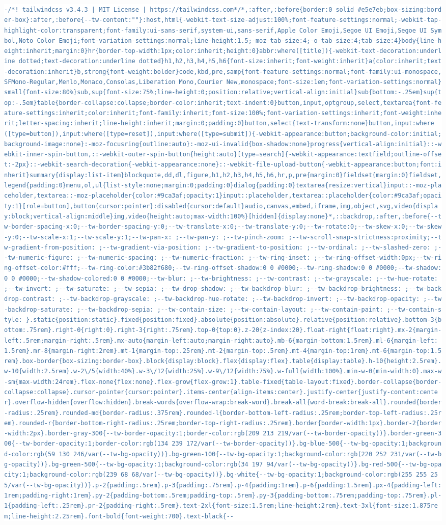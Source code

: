 ```diff
-/*! tailwindcss v3.4.3 | MIT License | https://tailwindcss.com*/*,:after,:before{border:0 solid #e5e7eb;box-sizing:border-box}:after,:before{--tw-content:""}:host,html{-webkit-text-size-adjust:100%;font-feature-settings:normal;-webkit-tap-highlight-color:transparent;font-family:ui-sans-serif,system-ui,sans-serif,Apple Color Emoji,Segoe UI Emoji,Segoe UI Symbol,Noto Color Emoji;font-variation-settings:normal;line-height:1.5;-moz-tab-size:4;-o-tab-size:4;tab-size:4}body{line-height:inherit;margin:0}hr{border-top-width:1px;color:inherit;height:0}abbr:where([title]){-webkit-text-decoration:underline dotted;text-decoration:underline dotted}h1,h2,h3,h4,h5,h6{font-size:inherit;font-weight:inherit}a{color:inherit;text-decoration:inherit}b,strong{font-weight:bolder}code,kbd,pre,samp{font-feature-settings:normal;font-family:ui-monospace,SFMono-Regular,Menlo,Monaco,Consolas,Liberation Mono,Courier New,monospace;font-size:1em;font-variation-settings:normal}small{font-size:80%}sub,sup{font-size:75%;line-height:0;position:relative;vertical-align:initial}sub{bottom:-.25em}sup{top:-.5em}table{border-collapse:collapse;border-color:inherit;text-indent:0}button,input,optgroup,select,textarea{font-feature-settings:inherit;color:inherit;font-family:inherit;font-size:100%;font-variation-settings:inherit;font-weight:inherit;letter-spacing:inherit;line-height:inherit;margin:0;padding:0}button,select{text-transform:none}button,input:where([type=button]),input:where([type=reset]),input:where([type=submit]){-webkit-appearance:button;background-color:initial;background-image:none}:-moz-focusring{outline:auto}:-moz-ui-invalid{box-shadow:none}progress{vertical-align:initial}::-webkit-inner-spin-button,::-webkit-outer-spin-button{height:auto}[type=search]{-webkit-appearance:textfield;outline-offset:-2px}::-webkit-search-decoration{-webkit-appearance:none}::-webkit-file-upload-button{-webkit-appearance:button;font:inherit}summary{display:list-item}blockquote,dd,dl,figure,h1,h2,h3,h4,h5,h6,hr,p,pre{margin:0}fieldset{margin:0}fieldset,legend{padding:0}menu,ol,ul{list-style:none;margin:0;padding:0}dialog{padding:0}textarea{resize:vertical}input::-moz-placeholder,textarea::-moz-placeholder{color:#9ca3af;opacity:1}input::placeholder,textarea::placeholder{color:#9ca3af;opacity:1}[role=button],button{cursor:pointer}:disabled{cursor:default}audio,canvas,embed,iframe,img,object,svg,video{display:block;vertical-align:middle}img,video{height:auto;max-width:100%}[hidden]{display:none}*,::backdrop,:after,:before{--tw-border-spacing-x:0;--tw-border-spacing-y:0;--tw-translate-x:0;--tw-translate-y:0;--tw-rotate:0;--tw-skew-x:0;--tw-skew-y:0;--tw-scale-x:1;--tw-scale-y:1;--tw-pan-x: ;--tw-pan-y: ;--tw-pinch-zoom: ;--tw-scroll-snap-strictness:proximity;--tw-gradient-from-position: ;--tw-gradient-via-position: ;--tw-gradient-to-position: ;--tw-ordinal: ;--tw-slashed-zero: ;--tw-numeric-figure: ;--tw-numeric-spacing: ;--tw-numeric-fraction: ;--tw-ring-inset: ;--tw-ring-offset-width:0px;--tw-ring-offset-color:#fff;--tw-ring-color:#3b82f680;--tw-ring-offset-shadow:0 0 #0000;--tw-ring-shadow:0 0 #0000;--tw-shadow:0 0 #0000;--tw-shadow-colored:0 0 #0000;--tw-blur: ;--tw-brightness: ;--tw-contrast: ;--tw-grayscale: ;--tw-hue-rotate: ;--tw-invert: ;--tw-saturate: ;--tw-sepia: ;--tw-drop-shadow: ;--tw-backdrop-blur: ;--tw-backdrop-brightness: ;--tw-backdrop-contrast: ;--tw-backdrop-grayscale: ;--tw-backdrop-hue-rotate: ;--tw-backdrop-invert: ;--tw-backdrop-opacity: ;--tw-backdrop-saturate: ;--tw-backdrop-sepia: ;--tw-contain-size: ;--tw-contain-layout: ;--tw-contain-paint: ;--tw-contain-style: }.static{position:static}.fixed{position:fixed}.absolute{position:absolute}.relative{position:relative}.bottom-3{bottom:.75rem}.right-0{right:0}.right-3{right:.75rem}.top-0{top:0}.z-20{z-index:20}.float-right{float:right}.mx-2{margin-left:.5rem;margin-right:.5rem}.mx-auto{margin-left:auto;margin-right:auto}.mb-6{margin-bottom:1.5rem}.ml-6{margin-left:1.5rem}.mr-8{margin-right:2rem}.mt-1{margin-top:.25rem}.mt-2{margin-top:.5rem}.mt-4{margin-top:1rem}.mt-6{margin-top:1.5rem}.box-border{box-sizing:border-box}.block{display:block}.flex{display:flex}.table{display:table}.h-10{height:2.5rem}.w-10{width:2.5rem}.w-2\/5{width:40%}.w-3\/12{width:25%}.w-9\/12{width:75%}.w-full{width:100%}.min-w-0{min-width:0}.max-w-sm{max-width:24rem}.flex-none{flex:none}.flex-grow{flex-grow:1}.table-fixed{table-layout:fixed}.border-collapse{border-collapse:collapse}.cursor-pointer{cursor:pointer}.items-center{align-items:center}.justify-center{justify-content:center}.overflow-hidden{overflow:hidden}.break-words{overflow-wrap:break-word}.break-all{word-break:break-all}.rounded{border-radius:.25rem}.rounded-md{border-radius:.375rem}.rounded-l{border-bottom-left-radius:.25rem;border-top-left-radius:.25rem}.rounded-r{border-bottom-right-radius:.25rem;border-top-right-radius:.25rem}.border{border-width:1px}.border-2{border-width:2px}.border-gray-300{--tw-border-opacity:1;border-color:rgb(209 213 219/var(--tw-border-opacity))}.border-green-300{--tw-border-opacity:1;border-color:rgb(134 239 172/var(--tw-border-opacity))}.bg-blue-500{--tw-bg-opacity:1;background-color:rgb(59 130 246/var(--tw-bg-opacity))}.bg-green-100{--tw-bg-opacity:1;background-color:rgb(220 252 231/var(--tw-bg-opacity))}.bg-green-500{--tw-bg-opacity:1;background-color:rgb(34 197 94/var(--tw-bg-opacity))}.bg-red-500{--tw-bg-opacity:1;background-color:rgb(239 68 68/var(--tw-bg-opacity))}.bg-white{--tw-bg-opacity:1;background-color:rgb(255 255 255/var(--tw-bg-opacity))}.p-2{padding:.5rem}.p-3{padding:.75rem}.p-4{padding:1rem}.p-6{padding:1.5rem}.px-4{padding-left:1rem;padding-right:1rem}.py-2{padding-bottom:.5rem;padding-top:.5rem}.py-3{padding-bottom:.75rem;padding-top:.75rem}.pl-1{padding-left:.25rem}.pr-2{padding-right:.5rem}.text-2xl{font-size:1.5rem;line-height:2rem}.text-3xl{font-size:1.875rem;line-height:2.25rem}.font-bold{font-weight:700}.text-black{--
```